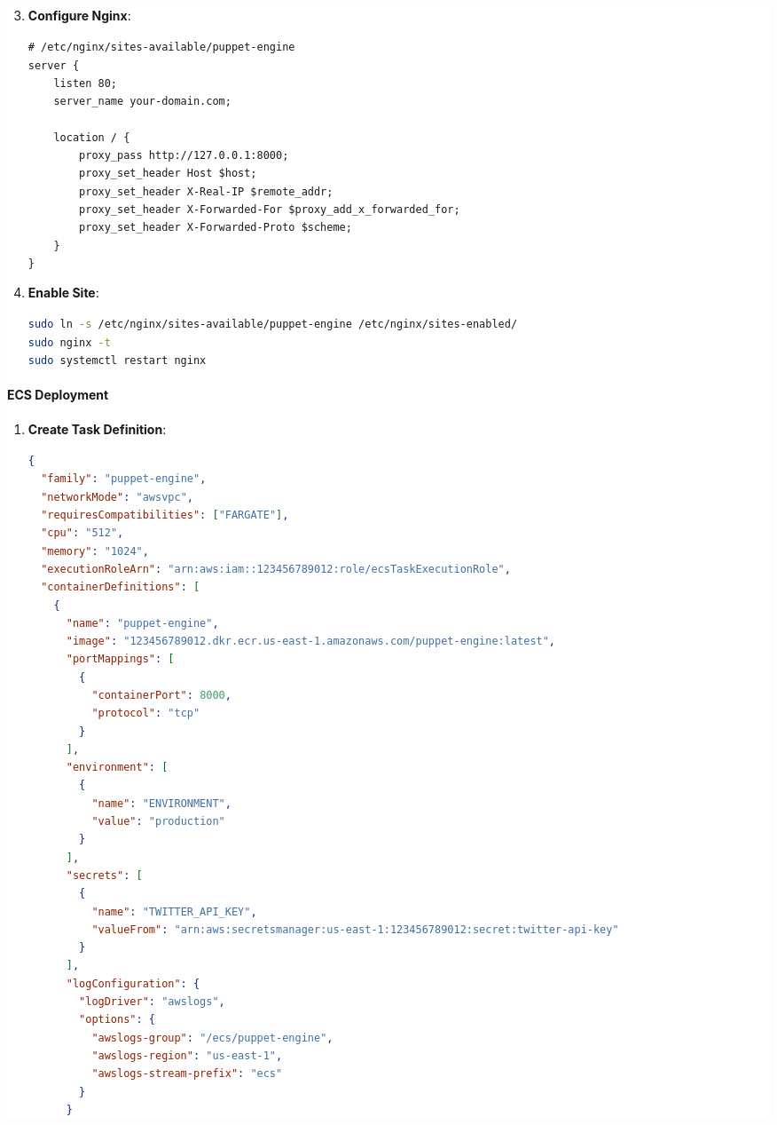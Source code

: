 3. **Configure Nginx**:
   ```nginx
   # /etc/nginx/sites-available/puppet-engine
   server {
       listen 80;
       server_name your-domain.com;
   
       location / {
           proxy_pass http://127.0.0.1:8000;
           proxy_set_header Host $host;
           proxy_set_header X-Real-IP $remote_addr;
           proxy_set_header X-Forwarded-For $proxy_add_x_forwarded_for;
           proxy_set_header X-Forwarded-Proto $scheme;
       }
   }
   ```

4. **Enable Site**:
   ```bash
   sudo ln -s /etc/nginx/sites-available/puppet-engine /etc/nginx/sites-enabled/
   sudo nginx -t
   sudo systemctl restart nginx
   ```

#### ECS Deployment

1. **Create Task Definition**:
   ```json
   {
     "family": "puppet-engine",
     "networkMode": "awsvpc",
     "requiresCompatibilities": ["FARGATE"],
     "cpu": "512",
     "memory": "1024",
     "executionRoleArn": "arn:aws:iam::123456789012:role/ecsTaskExecutionRole",
     "containerDefinitions": [
       {
         "name": "puppet-engine",
         "image": "123456789012.dkr.ecr.us-east-1.amazonaws.com/puppet-engine:latest",
         "portMappings": [
           {
             "containerPort": 8000,
             "protocol": "tcp"
           }
         ],
         "environment": [
           {
             "name": "ENVIRONMENT",
             "value": "production"
           }
         ],
         "secrets": [
           {
             "name": "TWITTER_API_KEY",
             "valueFrom": "arn:aws:secretsmanager:us-east-1:123456789012:secret:twitter-api-key"
           }
         ],
         "logConfiguration": {
           "logDriver": "awslogs",
           "options": {
             "awslogs-group": "/ecs/puppet-engine",
             "awslogs-region": "us-east-1",
             "awslogs-stream-prefix": "ecs"
           }
         }
   ```